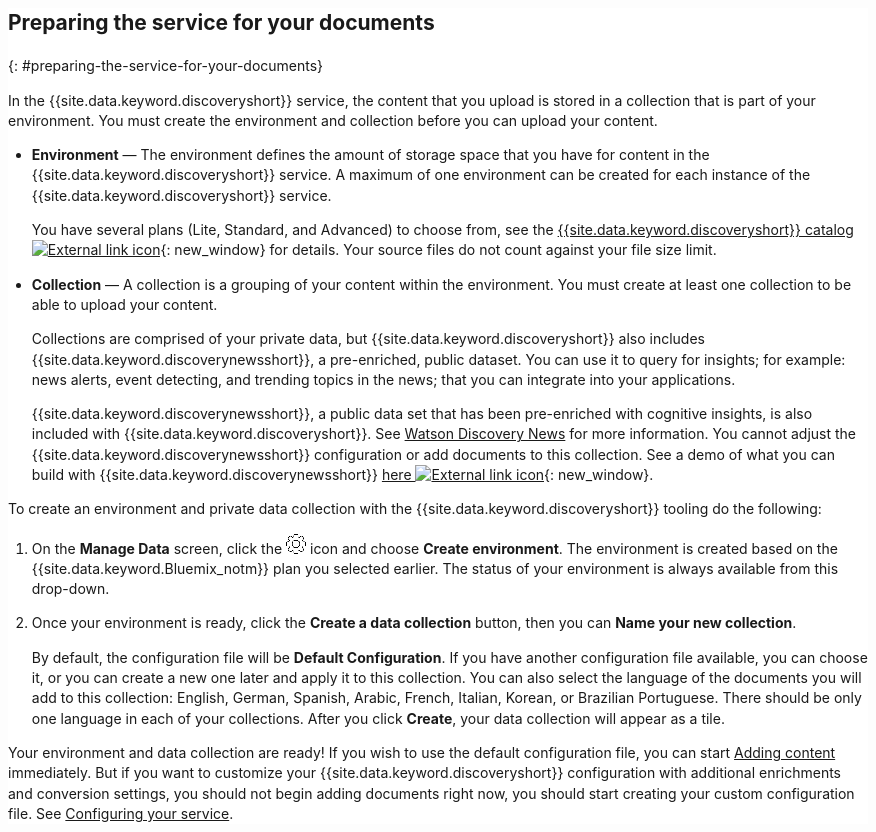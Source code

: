 ## Preparing the service for your documents
{: #preparing-the-service-for-your-documents}

In the {{site.data.keyword.discoveryshort}} service, the content that you upload is stored in a collection that is part of your environment. You must create the environment and collection before you can upload your content.

-   **Environment** — The environment defines the amount of storage space that you have for content in the {{site.data.keyword.discoveryshort}} service. A maximum of one environment can be created for each instance of the {{site.data.keyword.discoveryshort}} service.

    You have several plans (Lite, Standard, and Advanced) to choose from, see the [{{site.data.keyword.discoveryshort}} catalog ![External link icon](../../icons/launch-glyph.svg "External link icon")](https://console.ng.bluemix.net/catalog/services/discovery/){: new_window} for details. Your source files do not count against your file size limit.

-   **Collection** — A collection is a grouping of your content within the environment. You must create at least one collection to be able to upload your content.

    Collections are comprised of your private data, but {{site.data.keyword.discoveryshort}} also includes {{site.data.keyword.discoverynewsshort}}, a pre-enriched, public dataset. You can use it to query for insights; for example: news alerts, event detecting, and trending topics in the news; that you can integrate into your applications.

    {{site.data.keyword.discoverynewsshort}}, a public data set that has been pre-enriched with cognitive insights, is also included with {{site.data.keyword.discoveryshort}}. See [Watson Discovery News](/docs/services/discovery/watson-discovery-news.html#watson-discovery-news) for more information. You cannot adjust the {{site.data.keyword.discoverynewsshort}} configuration or add documents to this collection. See a demo of what you can build with {{site.data.keyword.discoverynewsshort}} [here ![External link icon](../../icons/launch-glyph.svg "External link icon")](https://discovery-news-demo.ng.bluemix.net/){: new_window}.

To create an environment and private data collection with the {{site.data.keyword.discoveryshort}} tooling do the following:

1.  On the **Manage Data** screen, click the ![Cog](images/icon_settings.png) icon and choose **Create environment**. The environment is created based on the {{site.data.keyword.Bluemix_notm}} plan you selected earlier. The status of your environment is always available from this drop-down.

1.  Once your environment is ready, click the **Create a data collection** button, then you can **Name your new collection**.

    By default, the configuration file will be **Default Configuration**. If you have another configuration file available, you can choose it, or you can create a new one later and apply it to this collection. You can also select the language of the documents you will add to this collection: English, German, Spanish, Arabic, French, Italian, Korean, or Brazilian Portuguese. There should be only one language in each of your collections. After you click **Create**, your data collection will appear as a tile.

Your environment and data collection are ready! If you wish to use the default configuration file, you can start [Adding content](/docs/services/discovery/adding-content.html) immediately. But if you want to customize your {{site.data.keyword.discoveryshort}} configuration with additional enrichments and conversion settings, you should not begin adding documents right now, you should start creating your custom configuration file. See [Configuring your service](/docs/services/discovery/building.html#custom-configuration).
